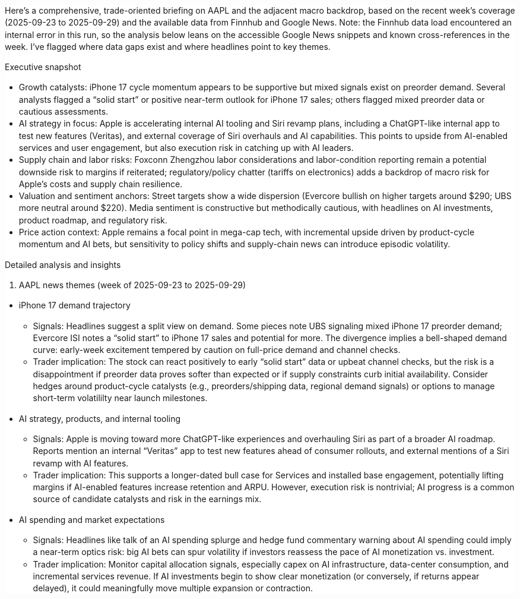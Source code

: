 Here’s a comprehensive, trade-oriented briefing on AAPL and the adjacent macro backdrop, based on the recent week’s coverage (2025-09-23 to 2025-09-29) and the available data from Finnhub and Google News. Note: the Finnhub data load encountered an internal error in this run, so the analysis below leans on the accessible Google News snippets and known cross-references in the week. I’ve flagged where data gaps exist and where headlines point to key themes.

Executive snapshot
- Growth catalysts: iPhone 17 cycle momentum appears to be supportive but mixed signals exist on preorder demand. Several analysts flagged a “solid start” or positive near-term outlook for iPhone 17 sales; others flagged mixed preorder data or cautious assessments.
- AI strategy in focus: Apple is accelerating internal AI tooling and Siri revamp plans, including a ChatGPT-like internal app to test new features (Veritas), and external coverage of Siri overhauls and AI capabilities. This points to upside from AI-enabled services and user engagement, but also execution risk in catching up with AI leaders.
- Supply chain and labor risks: Foxconn Zhengzhou labor considerations and labor-condition reporting remain a potential downside risk to margins if reiterated; regulatory/policy chatter (tariffs on electronics) adds a backdrop of macro risk for Apple’s costs and supply chain resilience.
- Valuation and sentiment anchors: Street targets show a wide dispersion (Evercore bullish on higher targets around $290; UBS more neutral around $220). Media sentiment is constructive but methodically cautious, with headlines on AI investments, product roadmap, and regulatory risk.
- Price action context: Apple remains a focal point in mega-cap tech, with incremental upside driven by product-cycle momentum and AI bets, but sensitivity to policy shifts and supply-chain news can introduce episodic volatility.

Detailed analysis and insights

1) AAPL news themes (week of 2025-09-23 to 2025-09-29)
- iPhone 17 demand trajectory
  - Signals: Headlines suggest a split view on demand. Some pieces note UBS signaling mixed iPhone 17 preorder demand; Evercore ISI notes a “solid start” to iPhone 17 sales and potential for more. The divergence implies a bell-shaped demand curve: early-week excitement tempered by caution on full-price demand and channel checks.
  - Trader implication: The stock can react positively to early “solid start” data or upbeat channel checks, but the risk is a disappointment if preorder data proves softer than expected or if supply constraints curb initial availability. Consider hedges around product-cycle catalysts (e.g., preorders/shipping data, regional demand signals) or options to manage short-term volatililty near launch milestones.

- AI strategy, products, and internal tooling
  - Signals: Apple is moving toward more ChatGPT-like experiences and overhauling Siri as part of a broader AI roadmap. Reports mention an internal “Veritas” app to test new features ahead of consumer rollouts, and external mentions of a Siri revamp with AI features.
  - Trader implication: This supports a longer-dated bull case for Services and installed base engagement, potentially lifting margins if AI-enabled features increase retention and ARPU. However, execution risk is nontrivial; AI progress is a common source of candidate catalysts and risk in the earnings mix.

- AI spending and market expectations
  - Signals: Headlines like talk of an AI spending splurge and hedge fund commentary warning about AI spending could imply a near-term optics risk: big AI bets can spur volatility if investors reassess the pace of AI monetization vs. investment. 
  - Trader implication: Monitor capital allocation signals, especially capex on AI infrastructure, data-center consumption, and incremental services revenue. If AI investments begin to show clear monetization (or conversely, if returns appear delayed), it could meaningfully move multiple expansion or contraction.
